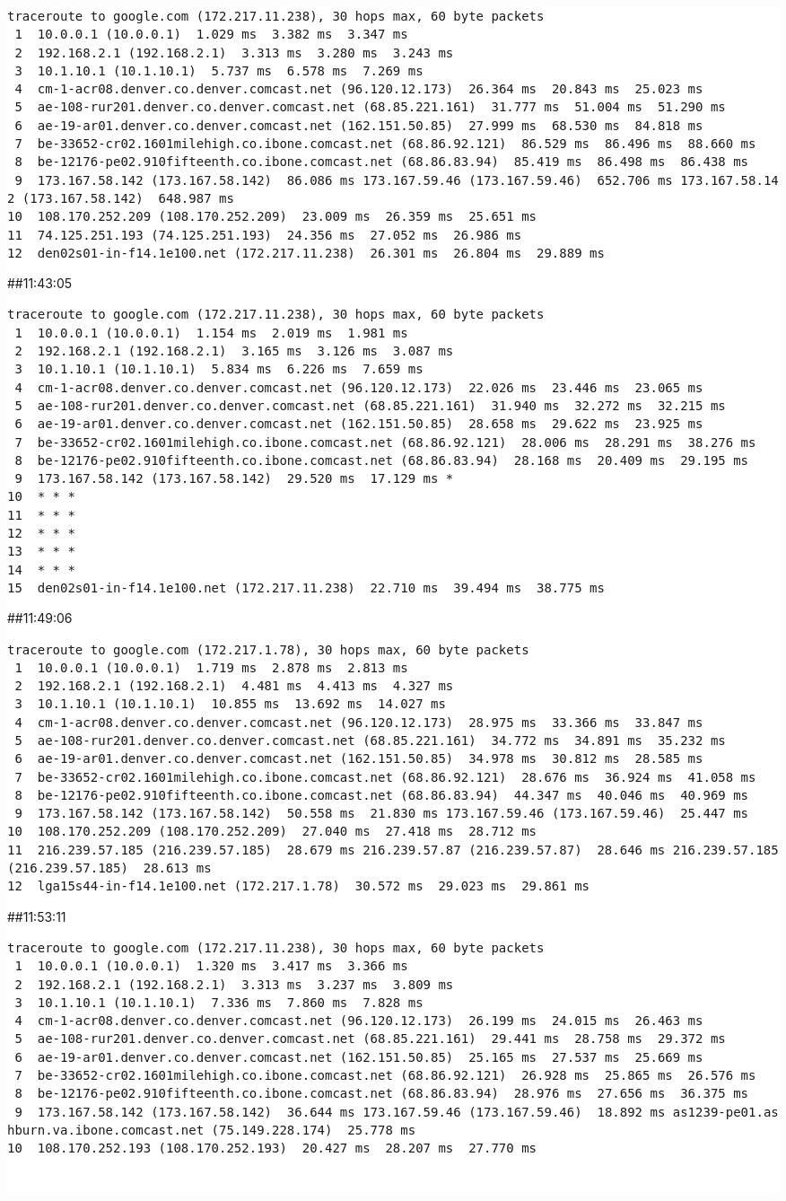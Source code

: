 <p><pre><samp>traceroute to google.com (172.217.11.238), 30 hops max, 60 byte packets
 1  10.0.0.1 (10.0.0.1)  1.029 ms  3.382 ms  3.347 ms
 2  192.168.2.1 (192.168.2.1)  3.313 ms  3.280 ms  3.243 ms
 3  10.1.10.1 (10.1.10.1)  5.737 ms  6.578 ms  7.269 ms
 4  cm-1-acr08.denver.co.denver.comcast.net (96.120.12.173)  26.364 ms  20.843 ms  25.023 ms
 5  ae-108-rur201.denver.co.denver.comcast.net (68.85.221.161)  31.777 ms  51.004 ms  51.290 ms
 6  ae-19-ar01.denver.co.denver.comcast.net (162.151.50.85)  27.999 ms  68.530 ms  84.818 ms
 7  be-33652-cr02.1601milehigh.co.ibone.comcast.net (68.86.92.121)  86.529 ms  86.496 ms  88.660 ms
 8  be-12176-pe02.910fifteenth.co.ibone.comcast.net (68.86.83.94)  85.419 ms  86.498 ms  86.438 ms
 9  173.167.58.142 (173.167.58.142)  86.086 ms 173.167.59.46 (173.167.59.46)  652.706 ms 173.167.58.142 (173.167.58.142)  648.987 ms
10  108.170.252.209 (108.170.252.209)  23.009 ms  26.359 ms  25.651 ms
11  74.125.251.193 (74.125.251.193)  24.356 ms  27.052 ms  26.986 ms
12  den02s01-in-f14.1e100.net (172.217.11.238)  26.301 ms  26.804 ms  29.889 ms</samp></pre></p>

##11:43:05

<p><pre><samp>traceroute to google.com (172.217.11.238), 30 hops max, 60 byte packets
 1  10.0.0.1 (10.0.0.1)  1.154 ms  2.019 ms  1.981 ms
 2  192.168.2.1 (192.168.2.1)  3.165 ms  3.126 ms  3.087 ms
 3  10.1.10.1 (10.1.10.1)  5.834 ms  6.226 ms  7.659 ms
 4  cm-1-acr08.denver.co.denver.comcast.net (96.120.12.173)  22.026 ms  23.446 ms  23.065 ms
 5  ae-108-rur201.denver.co.denver.comcast.net (68.85.221.161)  31.940 ms  32.272 ms  32.215 ms
 6  ae-19-ar01.denver.co.denver.comcast.net (162.151.50.85)  28.658 ms  29.622 ms  23.925 ms
 7  be-33652-cr02.1601milehigh.co.ibone.comcast.net (68.86.92.121)  28.006 ms  28.291 ms  38.276 ms
 8  be-12176-pe02.910fifteenth.co.ibone.comcast.net (68.86.83.94)  28.168 ms  20.409 ms  29.195 ms
 9  173.167.58.142 (173.167.58.142)  29.520 ms  17.129 ms *
10  * * *
11  * * *
12  * * *
13  * * *
14  * * *
15  den02s01-in-f14.1e100.net (172.217.11.238)  22.710 ms  39.494 ms  38.775 ms</samp></pre></p>

##11:49:06

<p><pre><samp>traceroute to google.com (172.217.1.78), 30 hops max, 60 byte packets
 1  10.0.0.1 (10.0.0.1)  1.719 ms  2.878 ms  2.813 ms
 2  192.168.2.1 (192.168.2.1)  4.481 ms  4.413 ms  4.327 ms
 3  10.1.10.1 (10.1.10.1)  10.855 ms  13.692 ms  14.027 ms
 4  cm-1-acr08.denver.co.denver.comcast.net (96.120.12.173)  28.975 ms  33.366 ms  33.847 ms
 5  ae-108-rur201.denver.co.denver.comcast.net (68.85.221.161)  34.772 ms  34.891 ms  35.232 ms
 6  ae-19-ar01.denver.co.denver.comcast.net (162.151.50.85)  34.978 ms  30.812 ms  28.585 ms
 7  be-33652-cr02.1601milehigh.co.ibone.comcast.net (68.86.92.121)  28.676 ms  36.924 ms  41.058 ms
 8  be-12176-pe02.910fifteenth.co.ibone.comcast.net (68.86.83.94)  44.347 ms  40.046 ms  40.969 ms
 9  173.167.58.142 (173.167.58.142)  50.558 ms  21.830 ms 173.167.59.46 (173.167.59.46)  25.447 ms
10  108.170.252.209 (108.170.252.209)  27.040 ms  27.418 ms  28.712 ms
11  216.239.57.185 (216.239.57.185)  28.679 ms 216.239.57.87 (216.239.57.87)  28.646 ms 216.239.57.185 (216.239.57.185)  28.613 ms
12  lga15s44-in-f14.1e100.net (172.217.1.78)  30.572 ms  29.023 ms  29.861 ms</samp></pre></p>

##11:53:11

<p><pre><samp>traceroute to google.com (172.217.11.238), 30 hops max, 60 byte packets
 1  10.0.0.1 (10.0.0.1)  1.320 ms  3.417 ms  3.366 ms
 2  192.168.2.1 (192.168.2.1)  3.313 ms  3.237 ms  3.809 ms
 3  10.1.10.1 (10.1.10.1)  7.336 ms  7.860 ms  7.828 ms
 4  cm-1-acr08.denver.co.denver.comcast.net (96.120.12.173)  26.199 ms  24.015 ms  26.463 ms
 5  ae-108-rur201.denver.co.denver.comcast.net (68.85.221.161)  29.441 ms  28.758 ms  29.372 ms
 6  ae-19-ar01.denver.co.denver.comcast.net (162.151.50.85)  25.165 ms  27.537 ms  25.669 ms
 7  be-33652-cr02.1601milehigh.co.ibone.comcast.net (68.86.92.121)  26.928 ms  25.865 ms  26.576 ms
 8  be-12176-pe02.910fifteenth.co.ibone.comcast.net (68.86.83.94)  28.976 ms  27.656 ms  36.375 ms
 9  173.167.58.142 (173.167.58.142)  36.644 ms 173.167.59.46 (173.167.59.46)  18.892 ms as1239-pe01.ashburn.va.ibone.comcast.net (75.149.228.174)  25.778 ms
10  108.170.252.193 (108.170.252.193)  20.427 ms  28.207 ms  27.770 ms